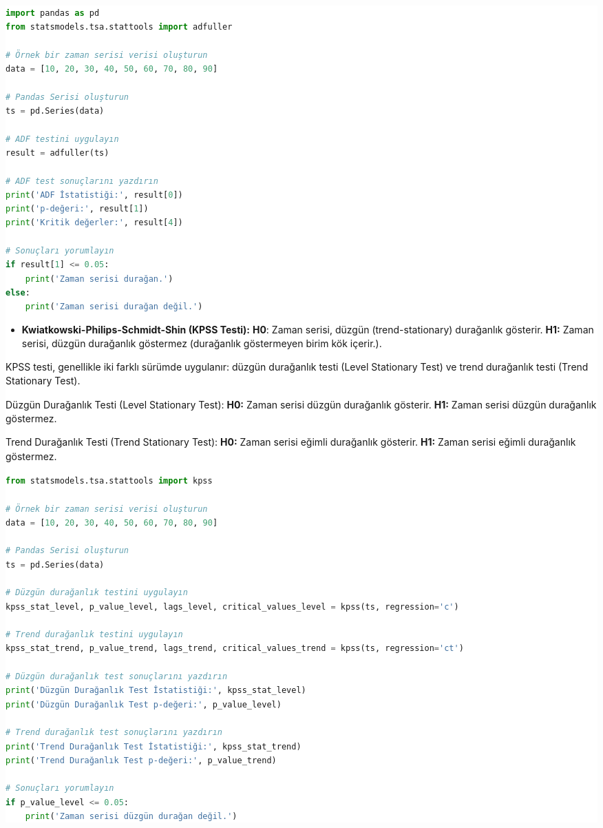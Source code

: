 ```python
import pandas as pd
from statsmodels.tsa.stattools import adfuller

# Örnek bir zaman serisi verisi oluşturun
data = [10, 20, 30, 40, 50, 60, 70, 80, 90]

# Pandas Serisi oluşturun
ts = pd.Series(data)

# ADF testini uygulayın
result = adfuller(ts)

# ADF test sonuçlarını yazdırın
print('ADF İstatistiği:', result[0])
print('p-değeri:', result[1])
print('Kritik değerler:', result[4])

# Sonuçları yorumlayın
if result[1] <= 0.05:
    print('Zaman serisi durağan.')
else:
    print('Zaman serisi durağan değil.')
```

- **Kwiatkowski-Philips-Schmidt-Shin (KPSS Testi):** 
**H0**: Zaman serisi, düzgün (trend-stationary) durağanlık gösterir.
**H1:** Zaman serisi, düzgün durağanlık göstermez (durağanlık göstermeyen birim kök içerir.).

KPSS testi, genellikle iki farklı sürümde uygulanır: düzgün durağanlık testi (Level Stationary Test) ve trend durağanlık testi (Trend Stationary Test). 

Düzgün Durağanlık Testi (Level Stationary Test):
**H0:** Zaman serisi düzgün durağanlık gösterir.
**H1:** Zaman serisi düzgün durağanlık göstermez.

Trend Durağanlık Testi (Trend Stationary Test):
**H0:** Zaman serisi eğimli durağanlık gösterir.
**H1:** Zaman serisi eğimli durağanlık göstermez.

```python
from statsmodels.tsa.stattools import kpss

# Örnek bir zaman serisi verisi oluşturun
data = [10, 20, 30, 40, 50, 60, 70, 80, 90]

# Pandas Serisi oluşturun
ts = pd.Series(data)

# Düzgün durağanlık testini uygulayın
kpss_stat_level, p_value_level, lags_level, critical_values_level = kpss(ts, regression='c')

# Trend durağanlık testini uygulayın
kpss_stat_trend, p_value_trend, lags_trend, critical_values_trend = kpss(ts, regression='ct')

# Düzgün durağanlık test sonuçlarını yazdırın
print('Düzgün Durağanlık Test İstatistiği:', kpss_stat_level)
print('Düzgün Durağanlık Test p-değeri:', p_value_level)

# Trend durağanlık test sonuçlarını yazdırın
print('Trend Durağanlık Test İstatistiği:', kpss_stat_trend)
print('Trend Durağanlık Test p-değeri:', p_value_trend)

# Sonuçları yorumlayın
if p_value_level <= 0.05:
    print('Zaman serisi düzgün durağan değil.')
```